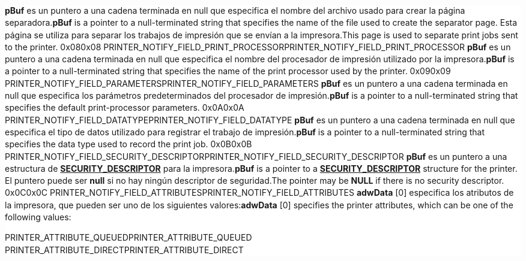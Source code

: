 <td><span data-ttu-id="f80a0-168"><strong>pBuf</strong> es un puntero a una cadena terminada en null que especifica el nombre del archivo usado para crear la página separadora.</span><span class="sxs-lookup"><span data-stu-id="f80a0-168"><strong>pBuf</strong> is a pointer to a null-terminated string that specifies the name of the file used to create the separator page.</span></span> <span data-ttu-id="f80a0-169">Esta página se utiliza para separar los trabajos de impresión que se envían a la impresora.</span><span class="sxs-lookup"><span data-stu-id="f80a0-169">This page is used to separate print jobs sent to the printer.</span></span></td>
<td><span data-ttu-id="f80a0-170">0x08</span><span class="sxs-lookup"><span data-stu-id="f80a0-170">0x08</span></span></td>
</tr>
<tr class="even">
<td><span data-ttu-id="f80a0-171">PRINTER_NOTIFY_FIELD_PRINT_PROCESSOR</span><span class="sxs-lookup"><span data-stu-id="f80a0-171">PRINTER_NOTIFY_FIELD_PRINT_PROCESSOR</span></span></td>
<td><span data-ttu-id="f80a0-172"><strong>pBuf</strong> es un puntero a una cadena terminada en null que especifica el nombre del procesador de impresión utilizado por la impresora.</span><span class="sxs-lookup"><span data-stu-id="f80a0-172"><strong>pBuf</strong> is a pointer to a null-terminated string that specifies the name of the print processor used by the printer.</span></span></td>
<td><span data-ttu-id="f80a0-173">0x09</span><span class="sxs-lookup"><span data-stu-id="f80a0-173">0x09</span></span></td>
</tr>
<tr class="odd">
<td><span data-ttu-id="f80a0-174">PRINTER_NOTIFY_FIELD_PARAMETERS</span><span class="sxs-lookup"><span data-stu-id="f80a0-174">PRINTER_NOTIFY_FIELD_PARAMETERS</span></span></td>
<td><span data-ttu-id="f80a0-175"><strong>pBuf</strong> es un puntero a una cadena terminada en null que especifica los parámetros predeterminados del procesador de impresión.</span><span class="sxs-lookup"><span data-stu-id="f80a0-175"><strong>pBuf</strong> is a pointer to a null-terminated string that specifies the default print-processor parameters.</span></span></td>
<td><span data-ttu-id="f80a0-176">0x0A</span><span class="sxs-lookup"><span data-stu-id="f80a0-176">0x0A</span></span></td>
</tr>
<tr class="even">
<td><span data-ttu-id="f80a0-177">PRINTER_NOTIFY_FIELD_DATATYPE</span><span class="sxs-lookup"><span data-stu-id="f80a0-177">PRINTER_NOTIFY_FIELD_DATATYPE</span></span></td>
<td><span data-ttu-id="f80a0-178"><strong>pBuf</strong> es un puntero a una cadena terminada en null que especifica el tipo de datos utilizado para registrar el trabajo de impresión.</span><span class="sxs-lookup"><span data-stu-id="f80a0-178"><strong>pBuf</strong> is a pointer to a null-terminated string that specifies the data type used to record the print job.</span></span></td>
<td><span data-ttu-id="f80a0-179">0x0B</span><span class="sxs-lookup"><span data-stu-id="f80a0-179">0x0B</span></span></td>
</tr>
<tr class="odd">
<td><span data-ttu-id="f80a0-180">PRINTER_NOTIFY_FIELD_SECURITY_DESCRIPTOR</span><span class="sxs-lookup"><span data-stu-id="f80a0-180">PRINTER_NOTIFY_FIELD_SECURITY_DESCRIPTOR</span></span></td>
<td><span data-ttu-id="f80a0-181"><strong>pBuf</strong> es un puntero a una estructura de <a href="/windows/desktop/api/winnt/ns-winnt-security_descriptor"><strong>SECURITY_DESCRIPTOR</strong></a> para la impresora.</span><span class="sxs-lookup"><span data-stu-id="f80a0-181"><strong>pBuf</strong> is a pointer to a <a href="/windows/desktop/api/winnt/ns-winnt-security_descriptor"><strong>SECURITY_DESCRIPTOR</strong></a> structure for the printer.</span></span> <span data-ttu-id="f80a0-182">El puntero puede ser <strong>null</strong> si no hay ningún descriptor de seguridad.</span><span class="sxs-lookup"><span data-stu-id="f80a0-182">The pointer may be <strong>NULL</strong> if there is no security descriptor.</span></span></td>
<td><span data-ttu-id="f80a0-183">0x0C</span><span class="sxs-lookup"><span data-stu-id="f80a0-183">0x0C</span></span></td>
</tr>
<tr class="even">
<td><span data-ttu-id="f80a0-184">PRINTER_NOTIFY_FIELD_ATTRIBUTES</span><span class="sxs-lookup"><span data-stu-id="f80a0-184">PRINTER_NOTIFY_FIELD_ATTRIBUTES</span></span></td>
<td><span data-ttu-id="f80a0-185"><strong>adwData</strong> [0] especifica los atributos de la impresora, que pueden ser uno de los siguientes valores:</span><span class="sxs-lookup"><span data-stu-id="f80a0-185"><strong>adwData</strong> [0] specifies the printer attributes, which can be one of the following values:</span></span><dl> <span data-ttu-id="f80a0-186">PRINTER_ATTRIBUTE_QUEUED</span><span class="sxs-lookup"><span data-stu-id="f80a0-186">PRINTER_ATTRIBUTE_QUEUED</span></span><br />
<span data-ttu-id="f80a0-187">PRINTER_ATTRIBUTE_DIRECT</span><span class="sxs-lookup"><span data-stu-id="f80a0-187">PRINTER_ATTRIBUTE_DIRECT</span></span><br />